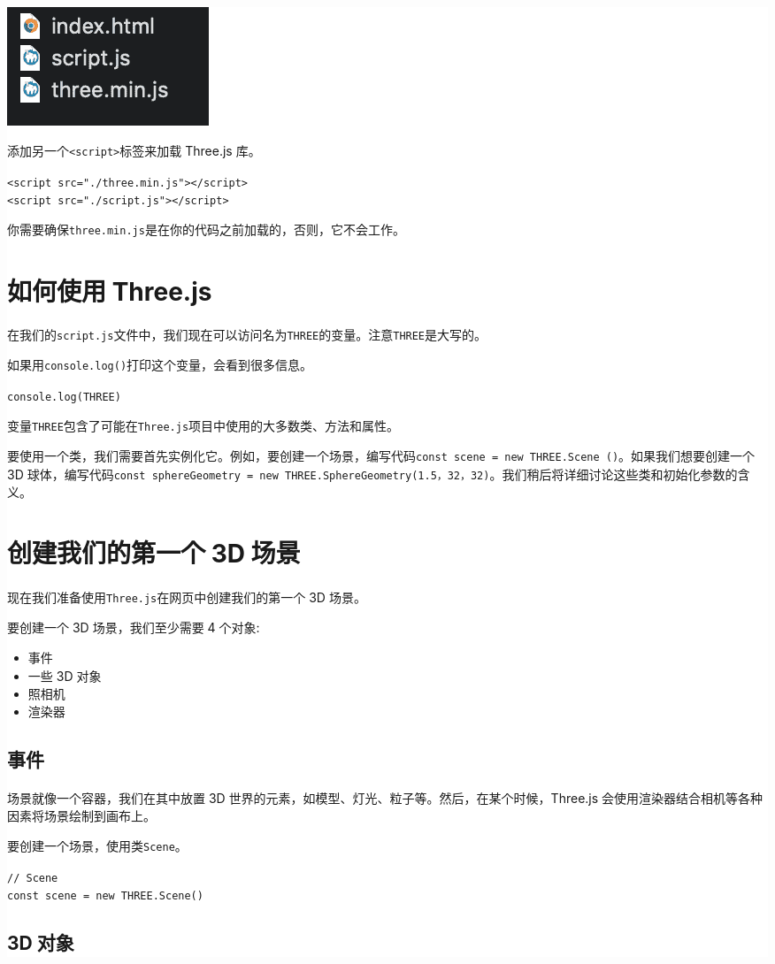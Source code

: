 ![](img/3d251d16df8fded0a5d481b0afd1f12c.png)

添加另一个`<script>`标签来加载 Three.js 库。

```
<script src="./three.min.js"></script>
<script src="./script.js"></script>
```

你需要确保`three.min.js`是在你的代码之前加载的，否则，它不会工作。

# 如何使用 Three.js

在我们的`script.js`文件中，我们现在可以访问名为`THREE`的变量。注意`THREE`是大写的。

如果用`console.log()`打印这个变量，会看到很多信息。

```
console.log(THREE)
```

变量`THREE`包含了可能在`Three.js`项目中使用的大多数类、方法和属性。

要使用一个类，我们需要首先实例化它。例如，要创建一个场景，编写代码`const scene = new THREE.Scene ()`。如果我们想要创建一个 3D 球体，编写代码`const sphereGeometry = new THREE.SphereGeometry(1.5，32，32)`。我们稍后将详细讨论这些类和初始化参数的含义。

# 创建我们的第一个 3D 场景

现在我们准备使用`Three.js`在网页中创建我们的第一个 3D 场景。

要创建一个 3D 场景，我们至少需要 4 个对象:

*   事件
*   一些 3D 对象
*   照相机
*   渲染器

## 事件

场景就像一个容器，我们在其中放置 3D 世界的元素，如模型、灯光、粒子等。然后，在某个时候，Three.js 会使用渲染器结合相机等各种因素将场景绘制到画布上。

要创建一个场景，使用类`Scene`。

```
// Scene
const scene = new THREE.Scene()
```

## 3D 对象
